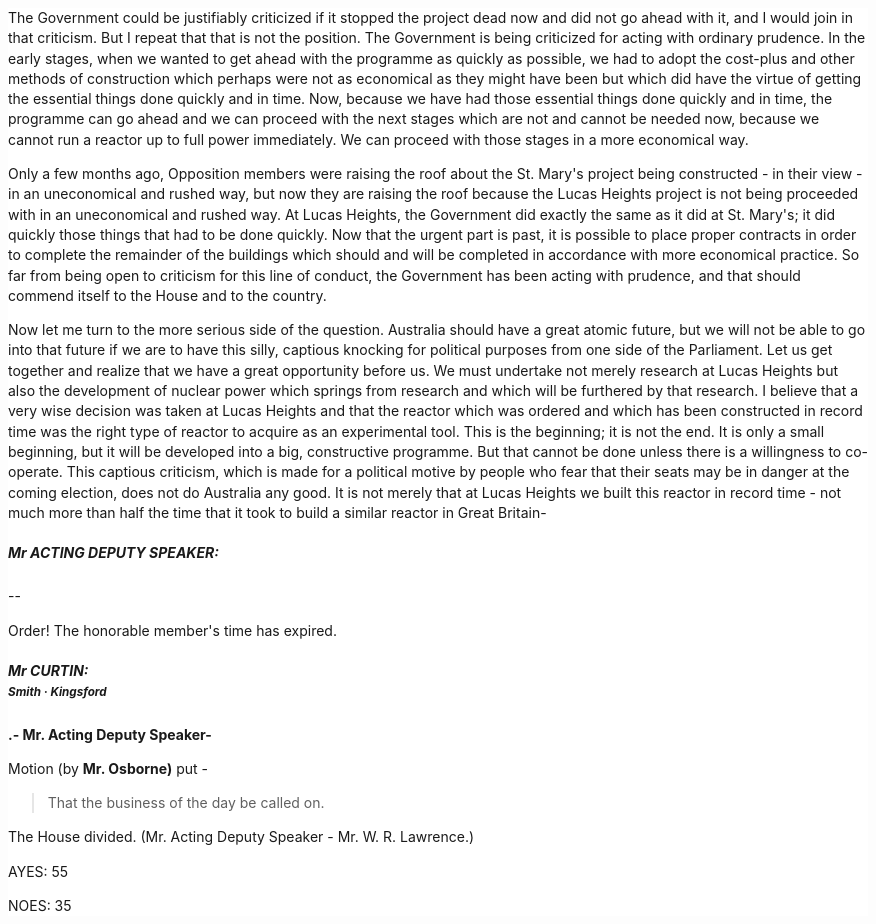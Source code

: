 The Government could be justifiably criticized if it stopped the project dead now and did not go ahead with it, and I would join in that criticism. But I repeat that that is not the position. The Government is being criticized for acting with ordinary prudence. In the early stages, when we wanted to get ahead with the programme as quickly as possible, we had to adopt the cost-plus and other methods of construction which perhaps were not as economical as they might have been but which did have the virtue of getting the essential things done quickly and in time. Now, because we have had those essential things done quickly and in time, the programme can go ahead and we can proceed with the next stages which are not and cannot be needed now, because we cannot run a reactor up to full power immediately. We can proceed with those stages in a more economical way. 

Only a few months ago, Opposition members were raising the roof about the St. Mary's project being constructed - in their view - in an uneconomical and rushed way, but now they are raising the roof because the Lucas Heights project is not being proceeded with in an uneconomical and rushed way. At Lucas Heights, the Government did exactly the same as it did at St. Mary's; it did quickly those things that had to be done quickly. Now that the urgent part is past, it is possible to place proper contracts in order to complete the remainder of the buildings which should and will be completed in accordance with more economical practice. So far from being open to criticism for this line of conduct, the Government has been acting with prudence, and that should commend itself to the House and to the country. 

Now let me turn to the more serious side of the question. Australia should have a great atomic future, but we will not be able to go into that future if we are to have this silly, captious knocking for political purposes from one side of the Parliament. Let us get together and realize that we have a great opportunity before us. We must undertake not merely research at Lucas Heights but also the development of nuclear power which springs from research and which will be furthered by that research. I believe that a very wise decision was taken at Lucas Heights and that the reactor which was ordered and which has been constructed in record time was the right type of reactor to acquire as an experimental tool. This is the beginning; it is not the end. It is only a small beginning, but it will be developed into a big, constructive programme. But that cannot be done unless there is a willingness to co-operate. This captious criticism, which is made for a political motive by people who fear that their seats may be in danger at the coming election, does not do Australia any good. It is not merely that at Lucas Heights we built this reactor in record time - not much more than half the time that it took to build a similar reactor in Great Britain- 

##### Mr ACTING DEPUTY SPEAKER:

-- 

Order! The honorable member's time has expired. 

##### Mr CURTIN:<br><small class="text-muted">Smith &middot; Kingsford</small>


 **.- Mr. Acting Deputy Speaker-** 


Motion (by  **Mr. Osborne)**  put - 

  >That the business of the day be called on. 

The House divided. (Mr. Acting Deputy Speaker - Mr. W. R. Lawrence.)

AYES: 55

NOES: 35
